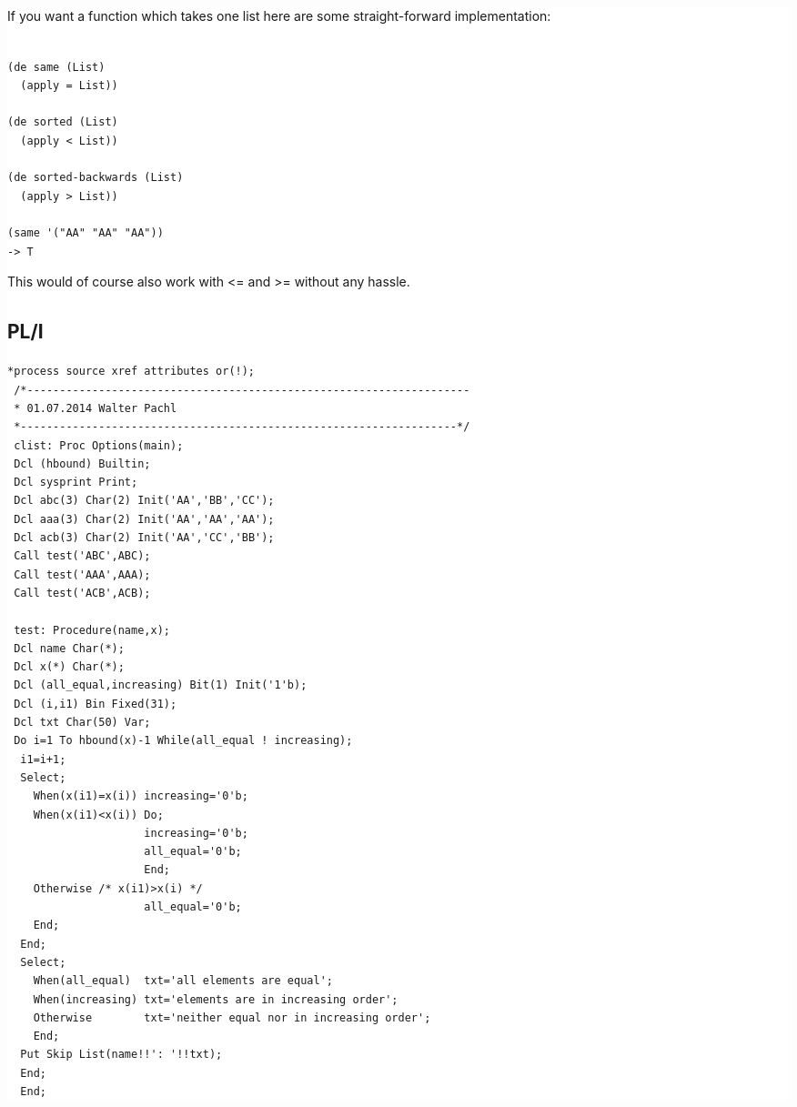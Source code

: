 If you want a function which takes one list here are some straight-forward implementation:

```PicoLisp

(de same (List)
  (apply = List))

(de sorted (List)
  (apply < List))

(de sorted-backwards (List)
  (apply > List))

(same '("AA" "AA" "AA"))
-> T

```

This would of course also work with <= and >= without any hassle.


## PL/I


```pli
*process source xref attributes or(!);
 /*--------------------------------------------------------------------
 * 01.07.2014 Walter Pachl
 *-------------------------------------------------------------------*/
 clist: Proc Options(main);
 Dcl (hbound) Builtin;
 Dcl sysprint Print;
 Dcl abc(3) Char(2) Init('AA','BB','CC');
 Dcl aaa(3) Char(2) Init('AA','AA','AA');
 Dcl acb(3) Char(2) Init('AA','CC','BB');
 Call test('ABC',ABC);
 Call test('AAA',AAA);
 Call test('ACB',ACB);

 test: Procedure(name,x);
 Dcl name Char(*);
 Dcl x(*) Char(*);
 Dcl (all_equal,increasing) Bit(1) Init('1'b);
 Dcl (i,i1) Bin Fixed(31);
 Dcl txt Char(50) Var;
 Do i=1 To hbound(x)-1 While(all_equal ! increasing);
  i1=i+1;
  Select;
    When(x(i1)=x(i)) increasing='0'b;
    When(x(i1)<x(i)) Do;
                     increasing='0'b;
                     all_equal='0'b;
                     End;
    Otherwise /* x(i1)>x(i) */
                     all_equal='0'b;
    End;
  End;
  Select;
    When(all_equal)  txt='all elements are equal';
    When(increasing) txt='elements are in increasing order';
    Otherwise        txt='neither equal nor in increasing order';
    End;
  Put Skip List(name!!': '!!txt);
  End;
  End;
```